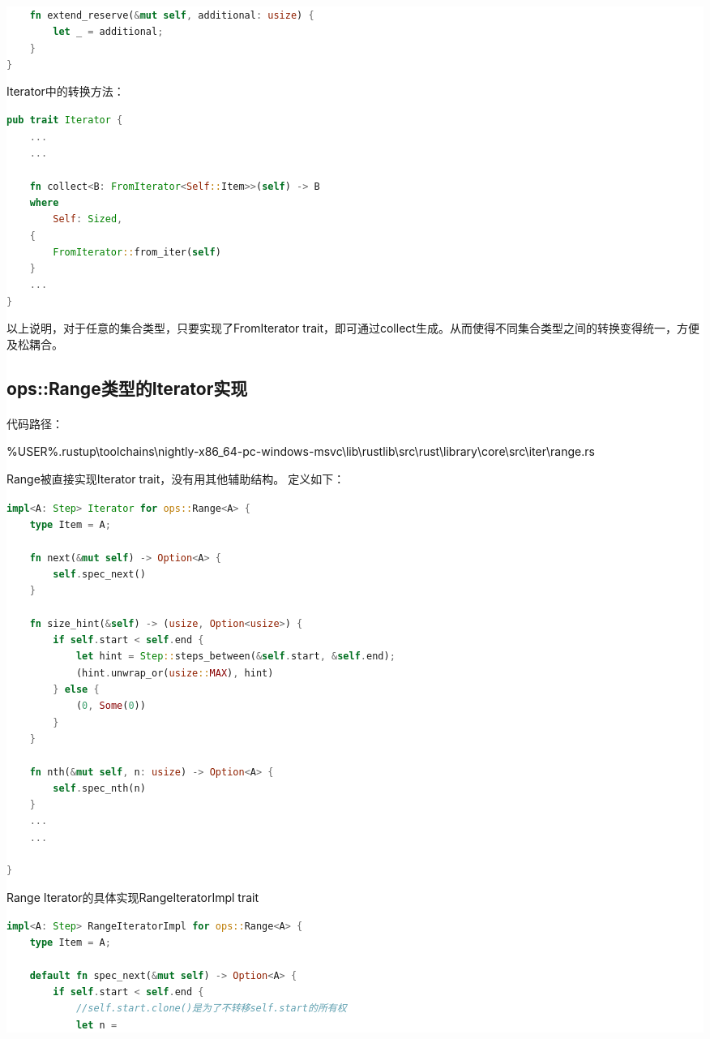 ```rust
    fn extend_reserve(&mut self, additional: usize) {
        let _ = additional;
    }
}
```
Iterator中的转换方法：
```rust
pub trait Iterator {
    ...
    ...

    fn collect<B: FromIterator<Self::Item>>(self) -> B
    where
        Self: Sized,
    {
        FromIterator::from_iter(self)
    }
    ...
}
```
以上说明，对于任意的集合类型，只要实现了FromIterator trait，即可通过collect生成。从而使得不同集合类型之间的转换变得统一，方便及松耦合。

## ops::Range类型的Iterator实现
代码路径：  

%USER%\.rustup\toolchains\nightly-x86_64-pc-windows-msvc\lib\rustlib\src\rust\library\core\src\iter\range.rs

Range被直接实现Iterator trait，没有用其他辅助结构。
定义如下：
```rust 
impl<A: Step> Iterator for ops::Range<A> {
    type Item = A;
    
    fn next(&mut self) -> Option<A> {
        self.spec_next()
    }

    fn size_hint(&self) -> (usize, Option<usize>) {
        if self.start < self.end {
            let hint = Step::steps_between(&self.start, &self.end);
            (hint.unwrap_or(usize::MAX), hint)
        } else {
            (0, Some(0))
        }
    }

    fn nth(&mut self, n: usize) -> Option<A> {
        self.spec_nth(n)
    }
    ...
    ...
    
}
```
Range Iterator的具体实现RangeIteratorImpl trait
```rust
impl<A: Step> RangeIteratorImpl for ops::Range<A> {
    type Item = A;

    default fn spec_next(&mut self) -> Option<A> {
        if self.start < self.end {
            //self.start.clone()是为了不转移self.start的所有权
            let n =
```